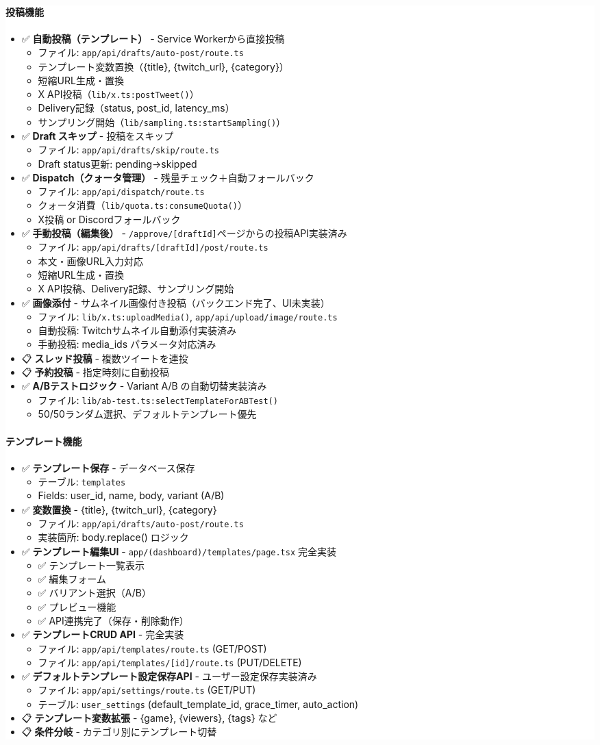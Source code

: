 #### 投稿機能
- ✅ **自動投稿（テンプレート）** - Service Workerから直接投稿
  - ファイル: `app/api/drafts/auto-post/route.ts`
  - テンプレート変数置換（{title}, {twitch_url}, {category}）
  - 短縮URL生成・置換
  - X API投稿（`lib/x.ts:postTweet()`）
  - Delivery記録（status, post_id, latency_ms）
  - サンプリング開始（`lib/sampling.ts:startSampling()`）
- ✅ **Draft スキップ** - 投稿をスキップ
  - ファイル: `app/api/drafts/skip/route.ts`
  - Draft status更新: pending→skipped
- ✅ **Dispatch（クォータ管理）** - 残量チェック＋自動フォールバック
  - ファイル: `app/api/dispatch/route.ts`
  - クォータ消費（`lib/quota.ts:consumeQuota()`）
  - X投稿 or Discordフォールバック
- ✅ **手動投稿（編集後）** - `/approve/[draftId]`ページからの投稿API実装済み
  - ファイル: `app/api/drafts/[draftId]/post/route.ts`
  - 本文・画像URL入力対応
  - 短縮URL生成・置換
  - X API投稿、Delivery記録、サンプリング開始
- ✅ **画像添付** - サムネイル画像付き投稿（バックエンド完了、UI未実装）
  - ファイル: `lib/x.ts:uploadMedia()`, `app/api/upload/image/route.ts`
  - 自動投稿: Twitchサムネイル自動添付実装済み
  - 手動投稿: media_ids パラメータ対応済み
- 📋 **スレッド投稿** - 複数ツイートを連投
- 📋 **予約投稿** - 指定時刻に自動投稿
- ✅ **A/Bテストロジック** - Variant A/B の自動切替実装済み
  - ファイル: `lib/ab-test.ts:selectTemplateForABTest()`
  - 50/50ランダム選択、デフォルトテンプレート優先

#### テンプレート機能
- ✅ **テンプレート保存** - データベース保存
  - テーブル: `templates`
  - Fields: user_id, name, body, variant (A/B)
- ✅ **変数置換** - {title}, {twitch_url}, {category}
  - ファイル: `app/api/drafts/auto-post/route.ts`
  - 実装箇所: body.replace() ロジック
- ✅ **テンプレート編集UI** - `app/(dashboard)/templates/page.tsx` 完全実装
  - ✅ テンプレート一覧表示
  - ✅ 編集フォーム
  - ✅ バリアント選択（A/B）
  - ✅ プレビュー機能
  - ✅ API連携完了（保存・削除動作）
- ✅ **テンプレートCRUD API** - 完全実装
  - ファイル: `app/api/templates/route.ts` (GET/POST)
  - ファイル: `app/api/templates/[id]/route.ts` (PUT/DELETE)
- ✅ **デフォルトテンプレート設定保存API** - ユーザー設定保存実装済み
  - ファイル: `app/api/settings/route.ts` (GET/PUT)
  - テーブル: `user_settings` (default_template_id, grace_timer, auto_action)
- 📋 **テンプレート変数拡張** - {game}, {viewers}, {tags} など
- 📋 **条件分岐** - カテゴリ別にテンプレート切替
